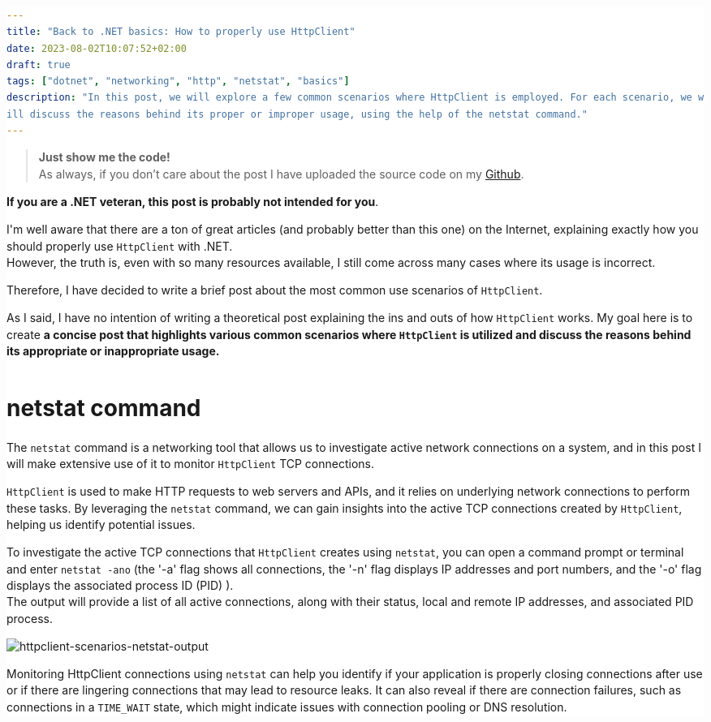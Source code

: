 ```yaml
---
title: "Back to .NET basics: How to properly use HttpClient"
date: 2023-08-02T10:07:52+02:00
draft: true
tags: ["dotnet", "networking", "http", "netstat", "basics"]
description: "In this post, we will explore a few common scenarios where HttpClient is employed. For each scenario, we will discuss the reasons behind its proper or improper usage, using the help of the netstat command."
---
```


> **Just show me the code!**   
> As always, if you don’t care about the post I have uploaded the source code on my [Github](https://github.com/karlospn/dotnet-httpclient-basic-usage-scenarios).

**If you are a .NET veteran, this post is probably not intended for you**.

I'm well aware that there are a ton of great articles (and probably better than this one) on the Internet, explaining exactly how you should properly use ``HttpClient`` with .NET.    
However, the truth is, even with so many resources available, I still come across many cases where its usage is incorrect.

Therefore, I have decided to write a brief post about the most common use scenarios of ``HttpClient``.

As I said, I have no intention of writing a theoretical post explaining the ins and outs of how ``HttpClient`` works. My goal here is to create **a concise post that highlights various common scenarios where ``HttpClient`` is utilized and discuss the reasons behind its appropriate or inappropriate usage.**

# **netstat command**

The ``netstat`` command is a networking tool that allows us to investigate active network connections on a system, and in this post I will make extensive use of it to monitor ``HttpClient`` TCP connections.

``HttpClient`` is used to make HTTP requests to web servers and APIs, and it relies on underlying network connections to perform these tasks. By leveraging the ``netstat`` command, we can gain insights into the active TCP connections created by ``HttpClient``, helping us identify potential issues.

To investigate the active TCP connections that ``HttpClient`` creates using ``netstat``, you can open a command prompt or terminal and enter ``netstat -ano`` (the '-a' flag shows all connections, the '-n' flag displays IP addresses and port numbers, and the '-o' flag displays the associated process ID (PID) ).   
The output will provide a list of all active connections, along with their status, local and remote IP addresses, and associated PID process.

![httpclient-scenarios-netstat-output](/img/httpclient-scenarios-netstat-output.png)

Monitoring HttpClient connections using ``netstat`` can help you identify if your application is properly closing connections after use or if there are lingering connections that may lead to resource leaks. It can also reveal if there are connection failures, such as connections in a ``TIME_WAIT`` state, which might indicate issues with connection pooling or DNS resolution.

